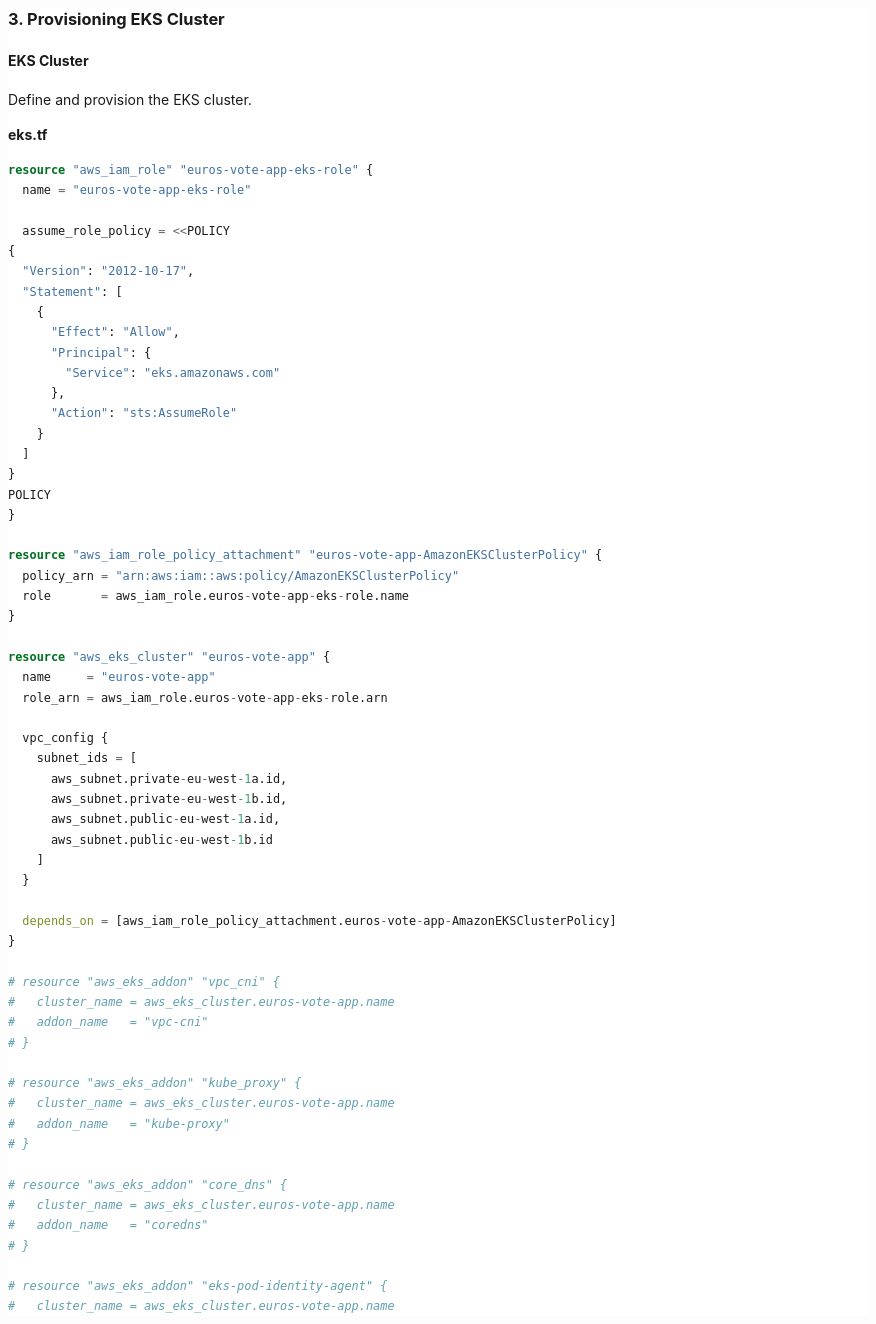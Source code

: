 ### 3. Provisioning EKS Cluster

#### EKS Cluster 
Define and provision the EKS cluster.

**eks.tf**
```tf
resource "aws_iam_role" "euros-vote-app-eks-role" {
  name = "euros-vote-app-eks-role"

  assume_role_policy = <<POLICY
{
  "Version": "2012-10-17",
  "Statement": [
    {
      "Effect": "Allow",
      "Principal": {
        "Service": "eks.amazonaws.com"
      },
      "Action": "sts:AssumeRole"
    }
  ]
}
POLICY
}

resource "aws_iam_role_policy_attachment" "euros-vote-app-AmazonEKSClusterPolicy" {
  policy_arn = "arn:aws:iam::aws:policy/AmazonEKSClusterPolicy"
  role       = aws_iam_role.euros-vote-app-eks-role.name
}

resource "aws_eks_cluster" "euros-vote-app" {
  name     = "euros-vote-app"
  role_arn = aws_iam_role.euros-vote-app-eks-role.arn

  vpc_config {
    subnet_ids = [
      aws_subnet.private-eu-west-1a.id,
      aws_subnet.private-eu-west-1b.id,
      aws_subnet.public-eu-west-1a.id,
      aws_subnet.public-eu-west-1b.id
    ]
  }

  depends_on = [aws_iam_role_policy_attachment.euros-vote-app-AmazonEKSClusterPolicy]
}

# resource "aws_eks_addon" "vpc_cni" {
#   cluster_name = aws_eks_cluster.euros-vote-app.name
#   addon_name   = "vpc-cni"
# }

# resource "aws_eks_addon" "kube_proxy" {
#   cluster_name = aws_eks_cluster.euros-vote-app.name
#   addon_name   = "kube-proxy"
# }

# resource "aws_eks_addon" "core_dns" {
#   cluster_name = aws_eks_cluster.euros-vote-app.name
#   addon_name   = "coredns"
# }

# resource "aws_eks_addon" "eks-pod-identity-agent" {
#   cluster_name = aws_eks_cluster.euros-vote-app.name
```